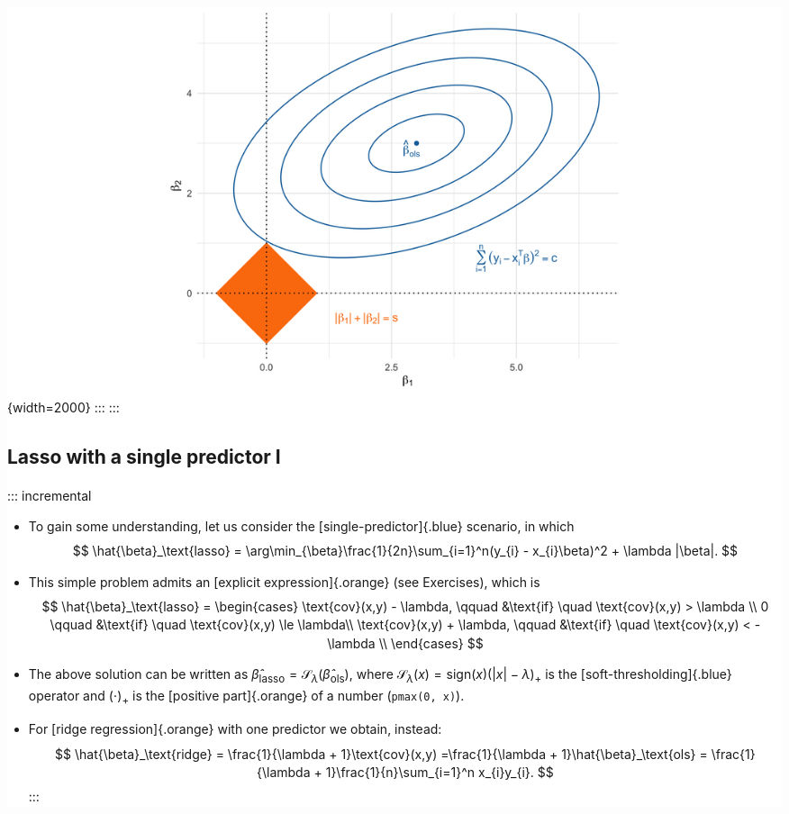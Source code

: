![](un_C_files/figure-revealjs/unnamed-chunk-28-1.png){width=2000}
:::
:::


## Lasso with a single predictor I

::: incremental
-   To gain some understanding, let us consider the
    [single-predictor]{.blue} scenario, in which$$
     \hat{\beta}_\text{lasso} = \arg\min_{\beta}\frac{1}{2n}\sum_{i=1}^n(y_{i} - x_{i}\beta)^2 + \lambda |\beta|.
      $$

-   This simple problem admits an [explicit expression]{.orange} (see
    Exercises), which is $$
    \hat{\beta}_\text{lasso} = \begin{cases} \text{cov}(x,y) - \lambda, \qquad &\text{if} \quad \text{cov}(x,y) > \lambda \\
    0 \qquad &\text{if} \quad \text{cov}(x,y) \le \lambda\\
    \text{cov}(x,y) + \lambda, \qquad &\text{if} \quad \text{cov}(x,y) < -\lambda \\
    \end{cases}
    $$

-   The above solution can be written as
    $\hat{\beta}_\text{lasso} = \mathcal{S}_\lambda(\hat{\beta}_\text{ols})$,
    where $\mathcal{S}_\lambda(x) = \text{sign}(x)(|x| - \lambda)_+$ is
    the [soft-thresholding]{.blue} operator and $(\cdot)_+$ is the
    [positive part]{.orange} of a number (`pmax(0, x)`).

-   For [ridge regression]{.orange} with one predictor we obtain,
    instead: $$
    \hat{\beta}_\text{ridge} = \frac{1}{\lambda + 1}\text{cov}(x,y) =\frac{1}{\lambda + 1}\hat{\beta}_\text{ols} = \frac{1}{\lambda + 1}\frac{1}{n}\sum_{i=1}^n x_{i}y_{i}.
    $$
:::
